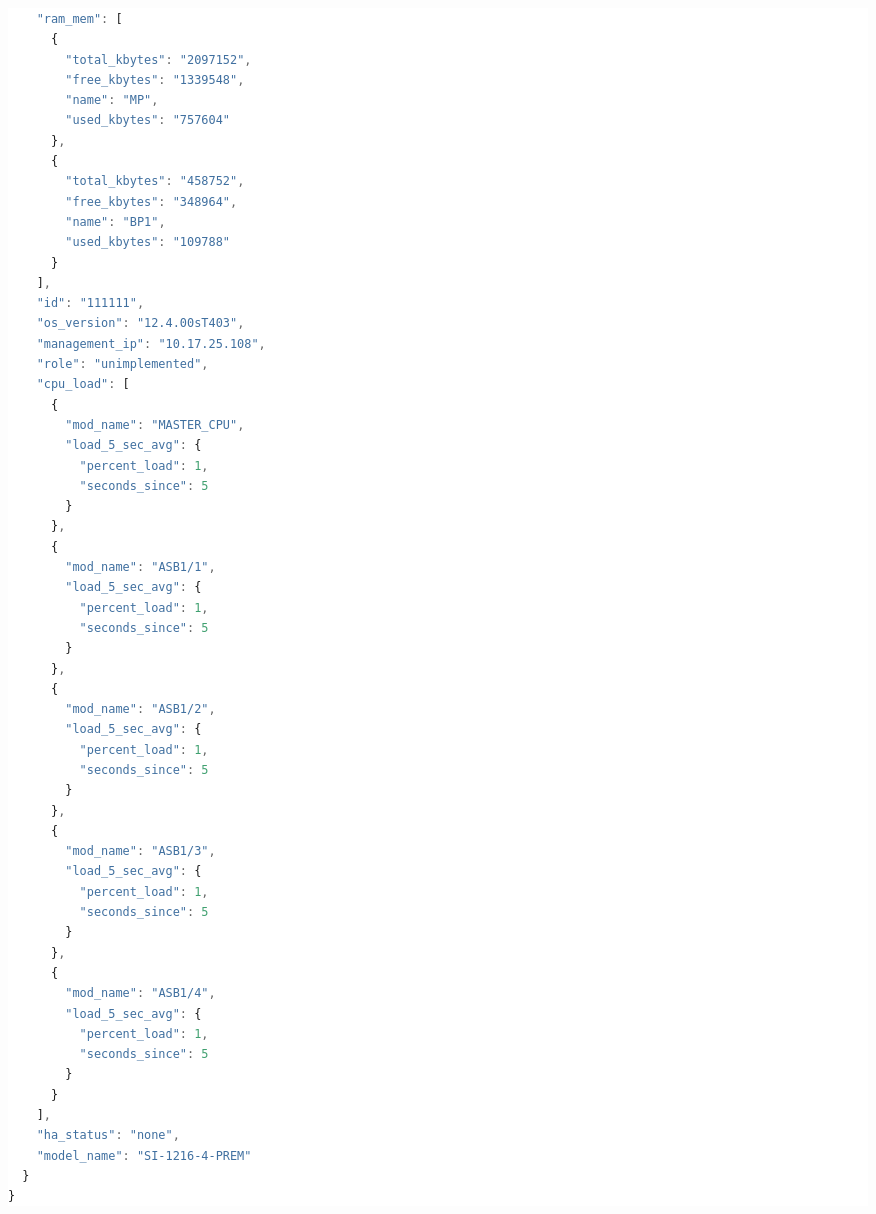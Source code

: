```javascript
    "ram_mem": [
      {
        "total_kbytes": "2097152",
        "free_kbytes": "1339548",
        "name": "MP",
        "used_kbytes": "757604"
      },
      {
        "total_kbytes": "458752",
        "free_kbytes": "348964",
        "name": "BP1",
        "used_kbytes": "109788"
      }
    ],
    "id": "111111",
    "os_version": "12.4.00sT403",
    "management_ip": "10.17.25.108",
    "role": "unimplemented",
    "cpu_load": [
      {
        "mod_name": "MASTER_CPU",
        "load_5_sec_avg": {
          "percent_load": 1,
          "seconds_since": 5
        }
      },
      {
        "mod_name": "ASB1/1",
        "load_5_sec_avg": {
          "percent_load": 1,
          "seconds_since": 5
        }
      },
      {
        "mod_name": "ASB1/2",
        "load_5_sec_avg": {
          "percent_load": 1,
          "seconds_since": 5
        }
      },
      {
        "mod_name": "ASB1/3",
        "load_5_sec_avg": {
          "percent_load": 1,
          "seconds_since": 5
        }
      },
      {
        "mod_name": "ASB1/4",
        "load_5_sec_avg": {
          "percent_load": 1,
          "seconds_since": 5
        }
      }
    ],
    "ha_status": "none",
    "model_name": "SI-1216-4-PREM"
  }
}
```
						